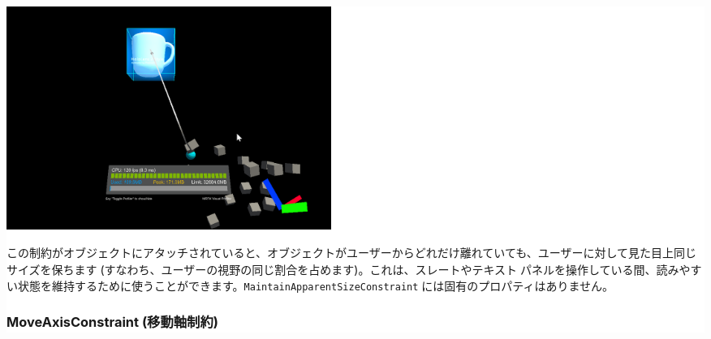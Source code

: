 <img src="../Documentation/Images/ObjectManipulator/MRTK_Constraint_MaintainApparentSize.gif" width="400">

この制約がオブジェクトにアタッチされていると、オブジェクトがユーザーからどれだけ離れていても、ユーザーに対して見た目上同じサイズを保ちます (すなわち、ユーザーの視野の同じ割合を占めます)。これは、スレートやテキスト パネルを操作している間、読みやすい状態を維持するために使うことができます。`MaintainApparentSizeConstraint` には固有のプロパティはありません。

### MoveAxisConstraint (移動軸制約)
